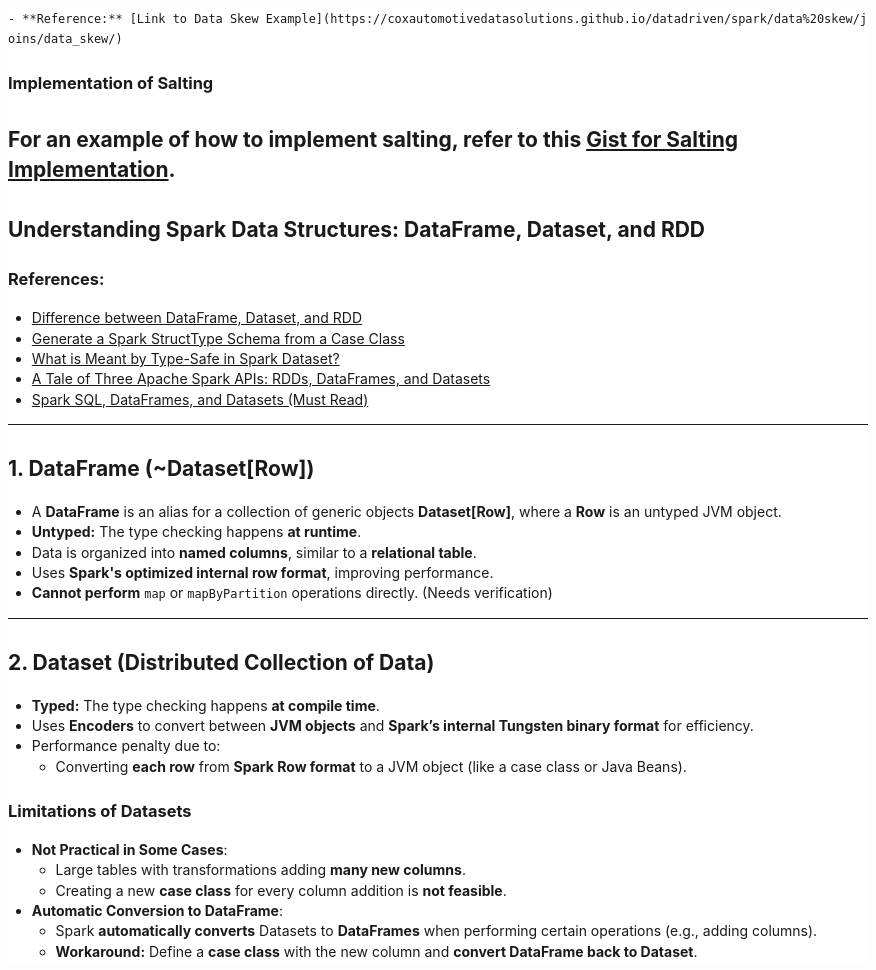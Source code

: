     - **Reference:** [Link to Data Skew Example](https://coxautomotivedatasolutions.github.io/datadriven/spark/data%20skew/joins/data_skew/)

### **Implementation of Salting**
For an example of how to implement salting, refer to this [Gist for Salting Implementation](https://gist.github.com/melissakou/f6c3c91a3a1a952f623cd0a7418ea5cd).
---
## **Understanding Spark Data Structures: DataFrame, Dataset, and RDD**

### **References:**
- [Difference between DataFrame, Dataset, and RDD](https://stackoverflow.com/questions/31508083/difference-between-dataframe-dataset-and-rdd-in-spark/31508314#31508314)
- [Generate a Spark StructType Schema from a Case Class](https://stackoverflow.com/questions/36746055/generate-a-spark-structtype-schema-from-a-case-class)
- [What is Meant by Type-Safe in Spark Dataset?](https://stackoverflow.com/questions/49447316/what-is-meant-by-type-safe-in-spark-dataset)
- [A Tale of Three Apache Spark APIs: RDDs, DataFrames, and Datasets](https://databricks.com/blog/2016/07/14/a-tale-of-three-apache-spark-apis-rdds-dataframes-and-datasets.html)
- [Spark SQL, DataFrames, and Datasets (Must Read)](https://rharshad.com/spark-sql-dataframes-datasets/)

---

## **1. DataFrame (~Dataset[Row])**
- A **DataFrame** is an alias for a collection of generic objects **Dataset[Row]**, where a **Row** is an untyped JVM object.
- **Untyped:** The type checking happens **at runtime**.
- Data is organized into **named columns**, similar to a **relational table**.
- Uses **Spark's optimized internal row format**, improving performance.
- **Cannot perform** `map` or `mapByPartition` operations directly. (Needs verification)

---

## **2. Dataset (Distributed Collection of Data)**
- **Typed:** The type checking happens **at compile time**.
- Uses **Encoders** to convert between **JVM objects** and **Spark’s internal Tungsten binary format** for efficiency.
- Performance penalty due to:
  - Converting **each row** from **Spark Row format** to a JVM object (like a case class or Java Beans).

### **Limitations of Datasets**
- **Not Practical in Some Cases**:
  - Large tables with transformations adding **many new columns**.
  - Creating a new **case class** for every column addition is **not feasible**.
- **Automatic Conversion to DataFrame**:
  - Spark **automatically converts** Datasets to **DataFrames** when performing certain operations (e.g., adding columns).
  - **Workaround:** Define a **case class** with the new column and **convert DataFrame back to Dataset**.
